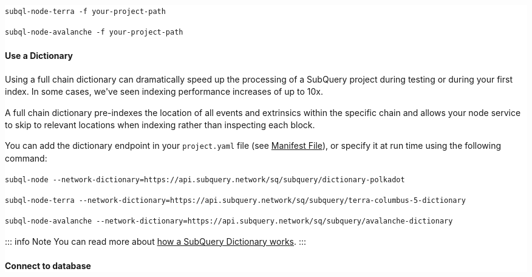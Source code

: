 ```shell
subql-node-terra -f your-project-path
```

</CodeGroupItem>
<CodeGroupItem title='Avalanche'>

```shell
subql-node-avalanche -f your-project-path
```

</CodeGroupItem>
</CodeGroup>

#### Use a Dictionary

Using a full chain dictionary can dramatically speed up the processing of a SubQuery project during testing or during your first index. In some cases, we've seen indexing performance increases of up to 10x.

A full chain dictionary pre-indexes the location of all events and extrinsics within the specific chain and allows your node service to skip to relevant locations when indexing rather than inspecting each block.

You can add the dictionary endpoint in your `project.yaml` file (see [Manifest File](../build/manifest.md)), or specify it at run time using the following command:

<CodeGroup>
<CodeGroupItem title='Substrate/Polkadot/Polkadot'>

```shell
subql-node --network-dictionary=https://api.subquery.network/sq/subquery/dictionary-polkadot
```

</CodeGroupItem>
<CodeGroupItem title='Terra'>

```shell
subql-node-terra --network-dictionary=https://api.subquery.network/sq/subquery/terra-columbus-5-dictionary
```

</CodeGroupItem>
<CodeGroupItem title='Avalanche'>

```shell
subql-node-avalanche --network-dictionary=https://api.subquery.network/sq/subquery/avalanche-dictionary
```

</CodeGroupItem>
</CodeGroup>

::: info Note
You can read more about [how a SubQuery Dictionary works](../academy/tutorials_examples/dictionary.md).
:::

#### Connect to database
